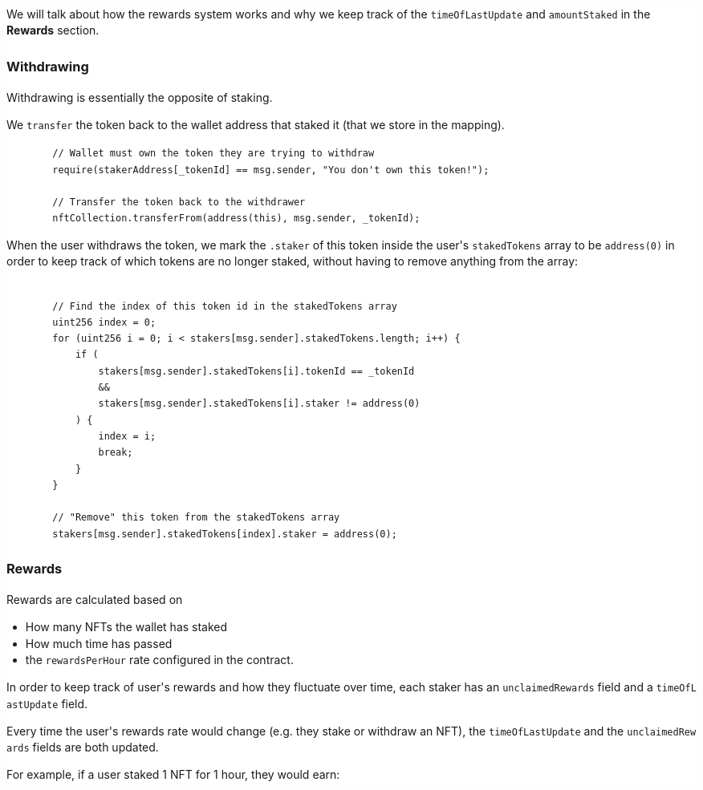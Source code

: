 We will talk about how the rewards system works and why we keep track of the `timeOfLastUpdate` and `amountStaked` in the **Rewards** section.

### Withdrawing

Withdrawing is essentially the opposite of staking.

We `transfer` the token back to the wallet address that staked it (that we store in the mapping).

```solidity
        // Wallet must own the token they are trying to withdraw
        require(stakerAddress[_tokenId] == msg.sender, "You don't own this token!");

        // Transfer the token back to the withdrawer
        nftCollection.transferFrom(address(this), msg.sender, _tokenId);
```

When the user withdraws the token, we mark the `.staker` of this token inside the user's `stakedTokens` array to be `address(0)` in order to keep track of which tokens are no longer staked, without having to remove anything from the array:

```solidity

        // Find the index of this token id in the stakedTokens array
        uint256 index = 0;
        for (uint256 i = 0; i < stakers[msg.sender].stakedTokens.length; i++) {
            if (
                stakers[msg.sender].stakedTokens[i].tokenId == _tokenId
                &&
                stakers[msg.sender].stakedTokens[i].staker != address(0)
            ) {
                index = i;
                break;
            }
        }

        // "Remove" this token from the stakedTokens array
        stakers[msg.sender].stakedTokens[index].staker = address(0);
```

### Rewards

Rewards are calculated based on

- How many NFTs the wallet has staked
- How much time has passed
- the `rewardsPerHour` rate configured in the contract.

In order to keep track of user's rewards and how they fluctuate over time, each staker has an `unclaimedRewards` field and a `timeOfLastUpdate` field.

Every time the user's rewards rate would change (e.g. they stake or withdraw an NFT), the `timeOfLastUpdate` and the `unclaimedRewards` fields are both updated.

For example, if a user staked 1 NFT for 1 hour, they would earn:
